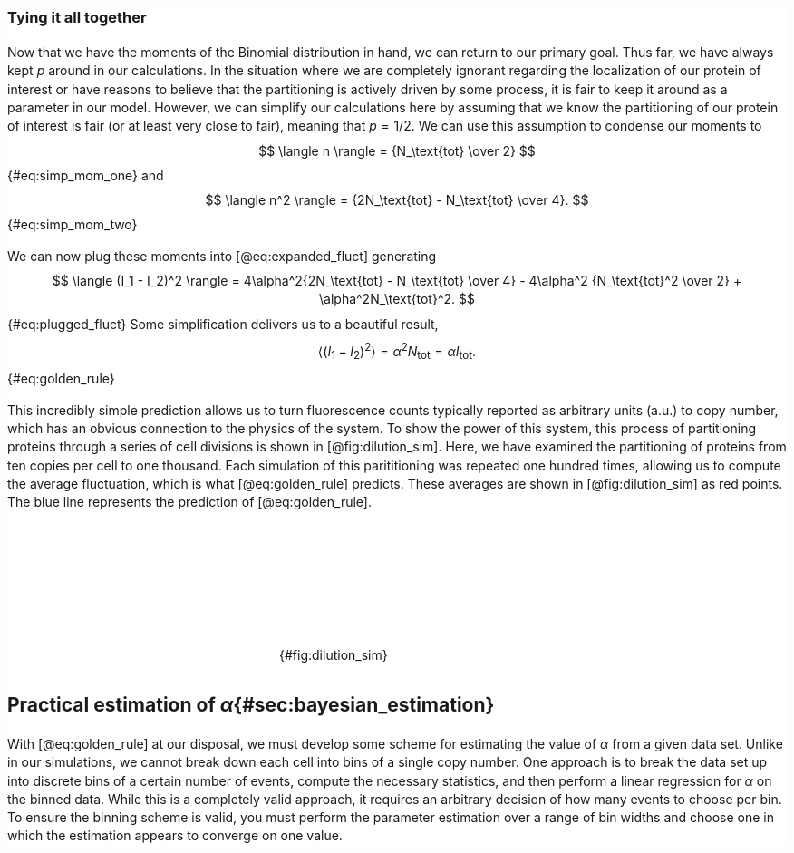 ### Tying it all together
Now that we have the moments of the Binomial distribution in hand, we can return
to our primary goal. Thus far, we have always kept $p$ around in our calculations.
In the situation where we are completely ignorant regarding the localization
of our protein of interest or have reasons to believe that the partitioning is
actively driven by some process, it is fair to keep it around as a parameter
in our model. However, we can simplify our calculations here by assuming that
we know the partitioning of our protein of interest is fair (or at least very
close to fair), meaning that $p= 1/2$. We can use this assumption to condense
our moments to
$$
\langle n \rangle = {N_\text{tot} \over 2}
$${#eq:simp_mom_one}
and
$$
\langle n^2 \rangle = {2N_\text{tot} - N_\text{tot} \over 4}.
$${#eq:simp_mom_two}

We can now plug these moments into [@eq:expanded_fluct] generating
$$
\langle (I_1 - I_2)^2 \rangle = 4\alpha^2{2N_\text{tot} - N_\text{tot} \over 4} - 4\alpha^2 {N_\text{tot}^2 \over 2} + \alpha^2N_\text{tot}^2.
$${#eq:plugged_fluct}
Some simplification delivers us to a beautiful result,
$$
\langle(I_1 - I_2)^2 \rangle = \alpha^2N_\text{tot} = \alpha I_\text{tot}.
$${#eq:golden_rule}

This incredibly simple prediction allows us to turn fluorescence counts typically
reported as arbitrary units (a.u.) to copy number, which has an obvious connection
to the physics of the system. To show the power of this system, this process of
partitioning proteins through a series of cell divisions is shown in [@fig:dilution_sim]. Here, we have examined the partitioning of proteins
from ten copies per cell to one thousand. Each simulation of this parititioning
was repeated one hundred times, allowing us to compute the average fluctuation,
which is what [@eq:golden_rule] predicts. These averages are shown in [@fig:dilution_sim]
as red points. The blue line represents the prediction of [@eq:golden_rule].

![**Simulated protein partitioning with perfect measurement**.
 Intensities were calculated by multiplying the number of partitioned proteins by a set
calibration factor $\alpha = 150$ a.u. per molecule. Black points correspond to
individual simulations, red points are the averages over all simulations, and
the blue line is the prediction given in
[@eq:golden_rule].)](../figs/simulated_dilution_simple.pdf){#fig:dilution_sim}


## Practical estimation of $\alpha${#sec:bayesian_estimation}
With [@eq:golden_rule] at our disposal, we must develop some scheme for estimating the value of $\alpha$ from a given data set. Unlike in our simulations, we cannot break down each cell into bins of a single copy number. One approach is to break the data set up into discrete bins of a certain number of events, compute the necessary statistics, and then perform a linear regression for $\alpha$ on the binned data. While this is a completely valid approach, it requires an arbitrary decision of how many events to choose per bin. To ensure the binning scheme is valid, you must perform the parameter estimation over a range of bin widths and choose one in which the estimation appears to converge on one value.
